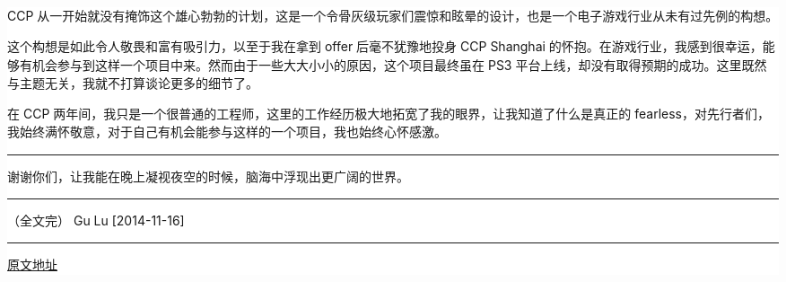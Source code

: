 CCP 从一开始就没有掩饰这个雄心勃勃的计划，这是一个令骨灰级玩家们震惊和眩晕的设计，也是一个电子游戏行业从未有过先例的构想。

这个构想是如此令人敬畏和富有吸引力，以至于我在拿到 offer 后毫不犹豫地投身 CCP Shanghai 的怀抱。在游戏行业，我感到很幸运，能够有机会参与到这样一个项目中来。然而由于一些大大小小的原因，这个项目最终虽在 PS3 平台上线，却没有取得预期的成功。这里既然与主题无关，我就不打算谈论更多的细节了。

在 CCP 两年间，我只是一个很普通的工程师，这里的工作经历极大地拓宽了我的眼界，让我知道了什么是真正的 fearless，对先行者们，我始终满怀敬意，对于自己有机会能参与这样的一个项目，我也始终心怀感激。

----------------------------

谢谢你们，让我能在晚上凝视夜空的时候，脑海中浮现出更广阔的世界。

----------------------------

（全文完）
Gu Lu
[2014-11-16]

----------------------------

[原文地址](http://gulu-dev.com/post/2014-11-16-open-world)